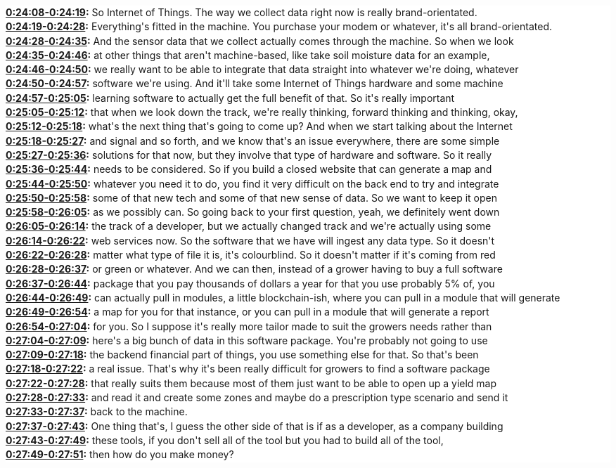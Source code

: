 **[0:24:08-0:24:19](https://player.whooshkaa.com/episode?id=357323#t=0:24:08):**  So Internet of Things. The way we collect data right now is really brand-orientated.  
**[0:24:19-0:24:28](https://player.whooshkaa.com/episode?id=357323#t=0:24:19):**  Everything's fitted in the machine. You purchase your modem or whatever, it's all brand-orientated.  
**[0:24:28-0:24:35](https://player.whooshkaa.com/episode?id=357323#t=0:24:28):**  And the sensor data that we collect actually comes through the machine. So when we look  
**[0:24:35-0:24:46](https://player.whooshkaa.com/episode?id=357323#t=0:24:35):**  at other things that aren't machine-based, like take soil moisture data for an example,  
**[0:24:46-0:24:50](https://player.whooshkaa.com/episode?id=357323#t=0:24:46):**  we really want to be able to integrate that data straight into whatever we're doing, whatever  
**[0:24:50-0:24:57](https://player.whooshkaa.com/episode?id=357323#t=0:24:50):**  software we're using. And it'll take some Internet of Things hardware and some machine  
**[0:24:57-0:25:05](https://player.whooshkaa.com/episode?id=357323#t=0:24:57):**  learning software to actually get the full benefit of that. So it's really important  
**[0:25:05-0:25:12](https://player.whooshkaa.com/episode?id=357323#t=0:25:05):**  that when we look down the track, we're really thinking, forward thinking and thinking, okay,  
**[0:25:12-0:25:18](https://player.whooshkaa.com/episode?id=357323#t=0:25:12):**  what's the next thing that's going to come up? And when we start talking about the Internet  
**[0:25:18-0:25:27](https://player.whooshkaa.com/episode?id=357323#t=0:25:18):**  and signal and so forth, and we know that's an issue everywhere, there are some simple  
**[0:25:27-0:25:36](https://player.whooshkaa.com/episode?id=357323#t=0:25:27):**  solutions for that now, but they involve that type of hardware and software. So it really  
**[0:25:36-0:25:44](https://player.whooshkaa.com/episode?id=357323#t=0:25:36):**  needs to be considered. So if you build a closed website that can generate a map and  
**[0:25:44-0:25:50](https://player.whooshkaa.com/episode?id=357323#t=0:25:44):**  whatever you need it to do, you find it very difficult on the back end to try and integrate  
**[0:25:50-0:25:58](https://player.whooshkaa.com/episode?id=357323#t=0:25:50):**  some of that new tech and some of that new sense of data. So we want to keep it open  
**[0:25:58-0:26:05](https://player.whooshkaa.com/episode?id=357323#t=0:25:58):**  as we possibly can. So going back to your first question, yeah, we definitely went down  
**[0:26:05-0:26:14](https://player.whooshkaa.com/episode?id=357323#t=0:26:05):**  the track of a developer, but we actually changed track and we're actually using some  
**[0:26:14-0:26:22](https://player.whooshkaa.com/episode?id=357323#t=0:26:14):**  web services now. So the software that we have will ingest any data type. So it doesn't  
**[0:26:22-0:26:28](https://player.whooshkaa.com/episode?id=357323#t=0:26:22):**  matter what type of file it is, it's colourblind. So it doesn't matter if it's coming from red  
**[0:26:28-0:26:37](https://player.whooshkaa.com/episode?id=357323#t=0:26:28):**  or green or whatever. And we can then, instead of a grower having to buy a full software  
**[0:26:37-0:26:44](https://player.whooshkaa.com/episode?id=357323#t=0:26:37):**  package that you pay thousands of dollars a year for that you use probably 5% of, you  
**[0:26:44-0:26:49](https://player.whooshkaa.com/episode?id=357323#t=0:26:44):**  can actually pull in modules, a little blockchain-ish, where you can pull in a module that will generate  
**[0:26:49-0:26:54](https://player.whooshkaa.com/episode?id=357323#t=0:26:49):**  a map for you for that instance, or you can pull in a module that will generate a report  
**[0:26:54-0:27:04](https://player.whooshkaa.com/episode?id=357323#t=0:26:54):**  for you. So I suppose it's really more tailor made to suit the growers needs rather than  
**[0:27:04-0:27:09](https://player.whooshkaa.com/episode?id=357323#t=0:27:04):**  here's a big bunch of data in this software package. You're probably not going to use  
**[0:27:09-0:27:18](https://player.whooshkaa.com/episode?id=357323#t=0:27:09):**  the backend financial part of things, you use something else for that. So that's been  
**[0:27:18-0:27:22](https://player.whooshkaa.com/episode?id=357323#t=0:27:18):**  a real issue. That's why it's been really difficult for growers to find a software package  
**[0:27:22-0:27:28](https://player.whooshkaa.com/episode?id=357323#t=0:27:22):**  that really suits them because most of them just want to be able to open up a yield map  
**[0:27:28-0:27:33](https://player.whooshkaa.com/episode?id=357323#t=0:27:28):**  and read it and create some zones and maybe do a prescription type scenario and send it  
**[0:27:33-0:27:37](https://player.whooshkaa.com/episode?id=357323#t=0:27:33):**  back to the machine.  
**[0:27:37-0:27:43](https://player.whooshkaa.com/episode?id=357323#t=0:27:37):**  One thing that's, I guess the other side of that is if as a developer, as a company building  
**[0:27:43-0:27:49](https://player.whooshkaa.com/episode?id=357323#t=0:27:43):**  these tools, if you don't sell all of the tool but you had to build all of the tool,  
**[0:27:49-0:27:51](https://player.whooshkaa.com/episode?id=357323#t=0:27:49):**  then how do you make money?  